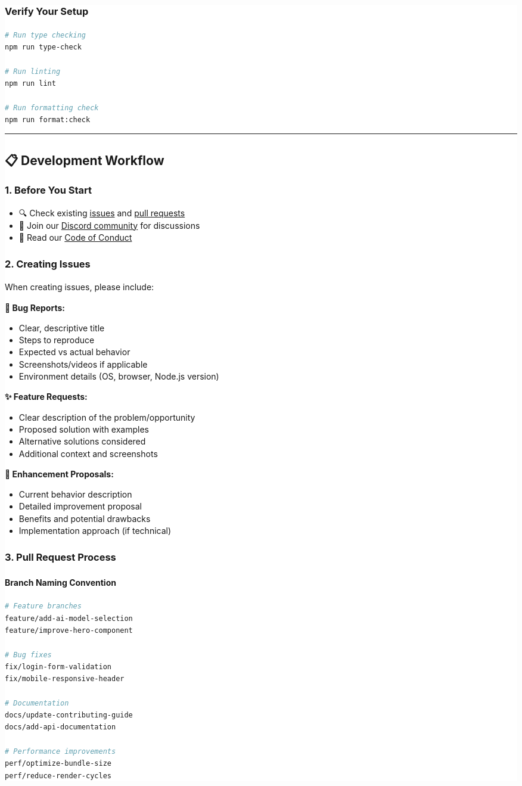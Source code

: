 ### **Verify Your Setup**
```bash
# Run type checking
npm run type-check

# Run linting
npm run lint

# Run formatting check
npm run format:check
```

---

## 📋 **Development Workflow**

### **1. Before You Start**
- 🔍 Check existing [issues](https://github.com/Game-Craft-Studio/xeur-ai-blueprint-source/issues) and [pull requests](https://github.com/Game-Craft-Studio/xeur-ai-blueprint-source/pulls)
- 💬 Join our [Discord community](https://discord.gg/xeur-ai) for discussions
- 📖 Read our [Code of Conduct](#code-of-conduct)

### **2. Creating Issues**
When creating issues, please include:

**🐛 Bug Reports:**
- Clear, descriptive title
- Steps to reproduce
- Expected vs actual behavior
- Screenshots/videos if applicable
- Environment details (OS, browser, Node.js version)

**✨ Feature Requests:**
- Clear description of the problem/opportunity
- Proposed solution with examples
- Alternative solutions considered
- Additional context and screenshots

**🚀 Enhancement Proposals:**
- Current behavior description
- Detailed improvement proposal
- Benefits and potential drawbacks
- Implementation approach (if technical)

### **3. Pull Request Process**

#### **Branch Naming Convention**
```bash
# Feature branches
feature/add-ai-model-selection
feature/improve-hero-component

# Bug fixes
fix/login-form-validation
fix/mobile-responsive-header

# Documentation
docs/update-contributing-guide
docs/add-api-documentation

# Performance improvements
perf/optimize-bundle-size
perf/reduce-render-cycles

```